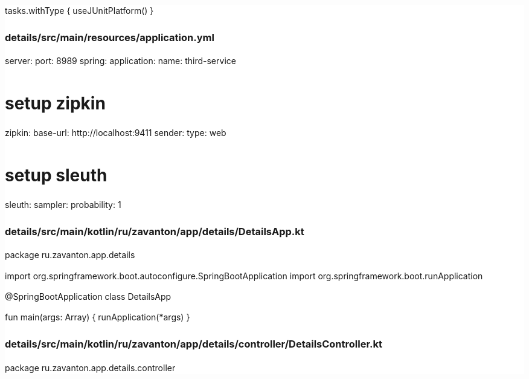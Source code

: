 tasks.withType<Test> {
	useJUnitPlatform()
}










### details/src/main/resources/application.yml
server:
  port: 8989
spring:
  application:
    name: third-service
  # setup zipkin
  zipkin:
    base-url: http://localhost:9411
    sender:
      type: web
  # setup sleuth
  sleuth:
    sampler:
      probability: 1









### details/src/main/kotlin/ru/zavanton/app/details/DetailsApp.kt
package ru.zavanton.app.details

import org.springframework.boot.autoconfigure.SpringBootApplication
import org.springframework.boot.runApplication

@SpringBootApplication
class DetailsApp

fun main(args: Array<String>) {
	runApplication<DetailsApp>(*args)
}










### details/src/main/kotlin/ru/zavanton/app/details/controller/DetailsController.kt
package ru.zavanton.app.details.controller
